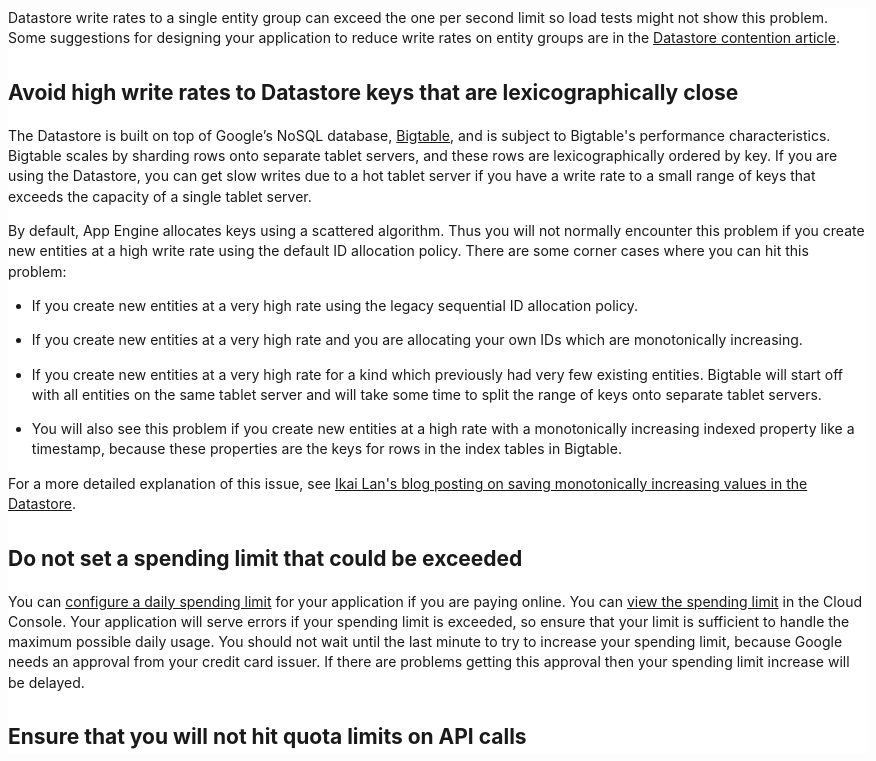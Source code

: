 [errors]: https://cloud.google.com/appengine/articles/handling_datastore_errors

Datastore write rates to a single entity group can exceed the one per second
limit so load tests might not show this problem. Some suggestions for designing
your application to reduce write rates on entity groups are in the [Datastore contention article][contention].

[contention]: https://cloud.google.com/appengine/articles/scaling/contention

## Avoid high write rates to Datastore keys that are lexicographically close

The Datastore is built on top of Google’s NoSQL database, [Bigtable][bigtable],
and is subject to Bigtable's performance characteristics. Bigtable scales by
sharding rows onto separate tablet servers, and these rows are lexicographically
ordered by key. If you are using the Datastore, you can get slow writes due to a
hot tablet server if you have a write rate to a small range of keys that exceeds
the capacity of a single tablet server.

[bigtable]: https://research.google.com/archive/bigtable.html

By default, App Engine allocates keys using a scattered algorithm. Thus you will
not normally encounter this problem if you create new entities at a high write
rate using the default ID allocation policy. There are some corner cases where
you can hit this problem:

* If you create new entities at a very high rate using the legacy sequential ID
  allocation policy.

* If you create new entities at a very high rate and you are allocating your own
  IDs which are monotonically increasing.

* If you create new entities at a very high rate for a kind which previously had
  very few existing entities. Bigtable will start off with all entities on the
  same tablet server and will take some time to split the range of keys onto
  separate tablet servers.

* You will also see this problem if you create new entities at a high rate with
  a monotonically increasing indexed property like a timestamp, because these
  properties are the keys for rows in the index tables in Bigtable.

For a more detailed explanation of this issue, see [Ikai Lan's blog posting on saving monotonically increasing values in the Datastore][ikaisays].

[ikaisays]: http://ikaisays.com/2011/01/25/app-engine-datastore-tip-monotonically-increasing-values-are-bad/

## Do not set a spending limit that could be exceeded

You can [configure a daily spending limit][billing] for your application if you
are paying online. You can [view the spending limit][settings] in the Cloud
Console. Your application will serve errors if your spending limit is exceeded,
so ensure that your limit is sufficient to handle the maximum possible daily
usage. You should not wait until the last minute to try to increase your
spending limit, because Google needs an approval from your credit card issuer.
If there are problems getting this approval then your spending limit increase
will be delayed.

[billing]: https://cloud.google.com/appengine/docs/python/console#billing
[settings]: https://console.cloud.google.com/appengine/settings

## Ensure that you will not hit quota limits on API calls


[flush_memcache]: https://console.cloud.google.com/appengine/memcache
[chaos_monkey]: http://techblog.netflix.com/2012/07/chaos-monkey-released-into-wild.html
[quotas]: https://console.cloud.google.com/project/_/appengine/quotas
[standard_env]: https://cloud.google.com/appengine/docs/about-the-standard-environment
[urlfetch]: https://cloud.google.com/appengine/docs/about-the-standard-environment#urlfetch
[sockets]: https://cloud.google.com/appengine/docs/about-the-standard-environment#sockets
[channels]: https://cloud.google.com/appengine/docs/about-the-standard-environment#channel
[counters]: https://cloud.google.com/appengine/articles/sharding_counters
[auto_scaling]: https://cloud.google.com/appengine/docs/python/an-overview-of-app-engine#Python_Instance_scaling_and_class
[idle]: https://cloud.google.com/appengine/docs/python/config/appref#min_idle_instances
[concurrent]: https://cloud.google.com/appengine/docs/python/config/appref#max_concurrent_requests
[traffic]: https://cloud.google.com/appengine/docs/python/migrating-traffic
[split-traffic]: https://cloud.google.com/appengine/docs/python/splitting-traffic
[dedicated_memcache]: https://cloud.google.com/appengine/docs/python/memcache/
[herd]: https://wikipedia.org/wiki/Thundering_herd_problem
[gcs_client]: https://github.com/GoogleCloudPlatform/appengine-gcs-client/
[retry_java]: https://github.com/GoogleCloudPlatform/appengine-gcs-client/blob/master/java/src/main/java/com/google/appengine/tools/cloudstorage/RetryHelper.java
[utils_py]: https://github.com/GoogleCloudPlatform/appengine-gcs-client/blob/master/python/src/cloudstorage/api_utils.py
[task]: https://cloud.google.com/appengine/docs/python/taskqueue/tasks#Task_name
[websocket]: http://en.wikipedia.org/wiki/WebSocket
[memcache_how]: https://cloud.google.com/appengine/articles/scaling/memcache#how
[scaling_overview]: https://cloud.google.com/appengine/articles/scaling/overview
[appengine_load]: https://www.youtube.com/watch?v=T_BQevqRp44
[building_apps]: https://sites.google.com/site/io/building-scalable-web-applications-with-google-app-engine